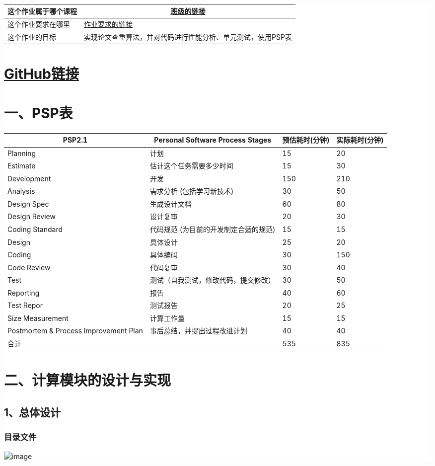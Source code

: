| 这个作业属于哪个课程 | [班级的链接](https://edu.cnblogs.com/campus/gdgy/CSGrade22-12) |
| ------ | ------ |
| 这个作业要求在哪里 | [作业要求的链接](https://edu.cnblogs.com/campus/gdgy/CSGrade22-12/homework/13220) |
| 这个作业的目标 | 实现论文查重算法，并对代码进行性能分析、单元测试，使用PSP表 |

# [GitHub链接](https://github.com/LHH778/3122004446)

# 一、PSP表
| PSP2.1                                | Personal Software Process Stages      | 预估耗时(分钟) | 实际耗时(分钟) |
| ------------------------------------- | ------------------------------------- | -------------- | -------------- |
| Planning                              | 计划                                  | 15             | 20             |
| Estimate                              | 估计这个任务需要多少时间              | 15             | 30             |
| Development                           | 开发                                  | 150            | 210            |
| Analysis                              | 需求分析 (包括学习新技术)             | 30             | 50             |
| Design Spec                           | 生成设计文档                          | 60             | 80             |
| Design Review                         | 设计复审                              | 20             | 30             |
| Coding Standard                       | 代码规范 (为目前的开发制定合适的规范) | 15             | 15             |
| Design                                | 具体设计                              | 25             | 20             |
| Coding                                | 具体编码                              | 30             | 150            |
| Code Review                           | 代码复审                              | 30             | 40             |
| Test                                  | 测试（自我测试，修改代码，提交修改）  | 30             | 50             |
| Reporting                             | 报告                                  | 40             | 60             |
| Test Repor                            | 测试报告                              | 20             | 25             |
| Size Measurement                      | 计算工作量                            | 15             | 15             |
| Postmortem & Process Improvement Plan | 事后总结，并提出过程改进计划          | 40             | 40             |
| 合计                                  |                                       | 535            | 835            |



# 二、计算模块的设计与实现
## 1、总体设计
### 目录文件
![image](https://github.com/user-attachments/assets/871bba75-9384-42f2-86ec-6a44f9500ef5)
